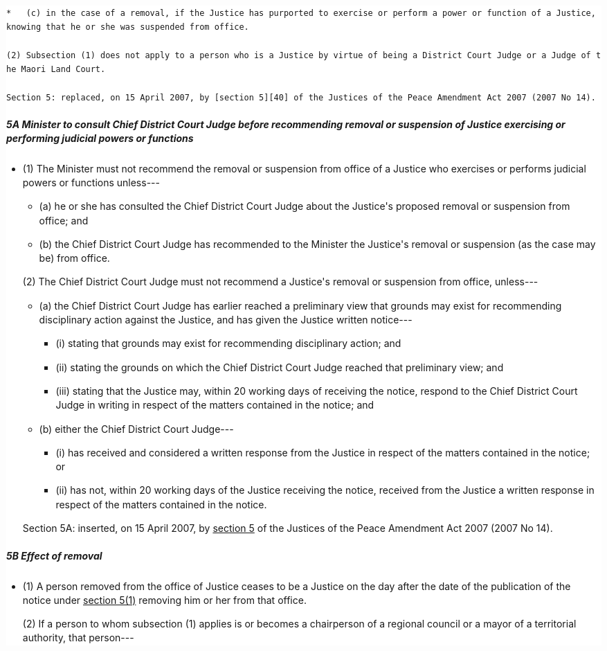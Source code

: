     
    *   (c) in the case of a removal, if the Justice has purported to exercise or perform a power or function of a Justice, knowing that he or she was suspended from office.
    
    (2) Subsection (1) does not apply to a person who is a Justice by virtue of being a District Court Judge or a Judge of the Maori Land Court.
    
    Section 5: replaced, on 15 April 2007, by [section 5][40] of the Justices of the Peace Amendment Act 2007 (2007 No 14).

##### 5A Minister to consult Chief District Court Judge before recommending removal or suspension of Justice exercising or performing judicial powers or functions
    
*   (1) The Minister must not recommend the removal or suspension from office of a Justice who exercises or performs judicial powers or functions unless---
        
    *   (a) he or she has consulted the Chief District Court Judge about the Justice's proposed removal or suspension from office; and
    
    *   (b) the Chief District Court Judge has recommended to the Minister the Justice's removal or suspension (as the case may be) from office.
    
    (2) The Chief District Court Judge must not recommend a Justice's removal or suspension from office, unless---
        
    *   (a) the Chief District Court Judge has earlier reached a preliminary view that grounds may exist for recommending disciplinary action against the Justice, and has given the Justice written notice---
            
        *   (i) stating that grounds may exist for recommending disciplinary action; and
        
        *   (ii) stating the grounds on which the Chief District Court Judge reached that preliminary view; and
        
        *   (iii) stating that the Justice may, within 20 working days of receiving the notice, respond to the Chief District Court Judge in writing in respect of the matters contained in the notice; and
        
        
    
    *   (b) either the Chief District Court Judge---
            
        *   (i) has received and considered a written response from the Justice in respect of the matters contained in the notice; or
        
        *   (ii) has not, within 20 working days of the Justice receiving the notice, received from the Justice a written response in respect of the matters contained in the notice.
        
        
    
    Section 5A: inserted, on 15 April 2007, by [section 5][40] of the Justices of the Peace Amendment Act 2007 (2007 No 14).

##### 5B Effect of removal
    
*   (1) A person removed from the office of Justice ceases to be a Justice on the day after the date of the publication of the notice under [section 5(1)][16] removing him or her from that office.
    
    (2) If a person to whom subsection (1) applies is or becomes a chairperson of a regional council or a mayor of a territorial authority, that person---
        

[0]: http://www.legislation.govt.nz/act/public/1957/0089/latest/link.aspx?id=DLM195466
[1]: http://www.legislation.govt.nz/act/public/1957/0089/latest/whole.html#DLM316194
[2]: http://www.legislation.govt.nz/act/public/1957/0089/latest/whole.html#DLM316196
[3]: http://www.legislation.govt.nz/act/public/1957/0089/latest/whole.html#DLM316197
[4]: http://www.legislation.govt.nz/act/public/1957/0089/latest/whole.html#DLM316509
[5]: http://www.legislation.govt.nz/act/public/1957/0089/latest/whole.html#DLM316511
[6]: http://www.legislation.govt.nz/act/public/1957/0089/latest/whole.html#DLM316513
[7]: http://www.legislation.govt.nz/act/public/1957/0089/latest/whole.html#DLM316515
[8]: http://www.legislation.govt.nz/act/public/1957/0089/latest/whole.html#DLM316517
[9]: http://www.legislation.govt.nz/act/public/1957/0089/latest/whole.html#DLM316519
[10]: http://www.legislation.govt.nz/act/public/1957/0089/latest/whole.html#DLM5344702
[11]: http://www.legislation.govt.nz/act/public/1957/0089/latest/whole.html#DLM5344703
[12]: http://www.legislation.govt.nz/act/public/1957/0089/latest/whole.html#DLM5344704
[13]: http://www.legislation.govt.nz/act/public/1957/0089/latest/whole.html#DLM5344705
[14]: http://www.legislation.govt.nz/act/public/1957/0089/latest/whole.html#DLM5344706
[15]: http://www.legislation.govt.nz/act/public/1957/0089/latest/whole.html#DLM5344707
[16]: http://www.legislation.govt.nz/act/public/1957/0089/latest/whole.html#DLM316520
[17]: http://www.legislation.govt.nz/act/public/1957/0089/latest/whole.html#DLM316524
[18]: http://www.legislation.govt.nz/act/public/1957/0089/latest/whole.html#DLM316526
[19]: http://www.legislation.govt.nz/act/public/1957/0089/latest/whole.html#DLM316528
[20]: http://www.legislation.govt.nz/act/public/1957/0089/latest/whole.html#DLM316530
[21]: http://www.legislation.govt.nz/act/public/1957/0089/latest/whole.html#DLM316532
[22]: http://www.legislation.govt.nz/act/public/1957/0089/latest/whole.html#DLM316535
[23]: http://www.legislation.govt.nz/act/public/1957/0089/latest/whole.html#DLM316537
[24]: http://www.legislation.govt.nz/act/public/1957/0089/latest/whole.html#DLM316540
[25]: http://www.legislation.govt.nz/act/public/1957/0089/latest/whole.html#DLM316545
[26]: http://www.legislation.govt.nz/act/public/1957/0089/latest/whole.html#DLM316548
[27]: http://www.legislation.govt.nz/act/public/1957/0089/latest/whole.html#DLM316549
[28]: http://www.legislation.govt.nz/act/public/1957/0089/latest/link.aspx?id=DLM94263
[29]: http://www.legislation.govt.nz/act/public/1957/0089/latest/link.aspx?id=DLM406911
[30]: http://www.legislation.govt.nz/act/public/1957/0089/latest/link.aspx?id=DLM406903
[31]: http://www.legislation.govt.nz/act/public/1957/0089/latest/link.aspx?id=DLM314552
[32]: http://www.legislation.govt.nz/act/public/1957/0089/latest/link.aspx?id=DLM3359902
[33]: http://www.legislation.govt.nz/act/public/1957/0089/latest/link.aspx?id=DLM4058607
[34]: http://www.legislation.govt.nz/act/public/1957/0089/latest/link.aspx?id=DLM4058608
[35]: http://www.legislation.govt.nz/act/public/1957/0089/latest/link.aspx?id=DLM313782
[36]: http://www.legislation.govt.nz/act/public/1957/0089/latest/link.aspx?id=DLM313791
[37]: http://www.legislation.govt.nz/act/public/1957/0089/latest/link.aspx?id=DLM313795
[38]: http://www.legislation.govt.nz/act/public/1957/0089/latest/link.aspx?id=DLM313798
[39]: http://www.legislation.govt.nz/act/public/1957/0089/latest/link.aspx?id=DLM314005
[40]: http://www.legislation.govt.nz/act/public/1957/0089/latest/link.aspx?id=DLM406929
[41]: http://www.legislation.govt.nz/act/public/1957/0089/latest/link.aspx?id=DLM171858
[42]: http://www.legislation.govt.nz/act/public/1957/0089/latest/link.aspx?id=DLM382333
[43]: http://www.legislation.govt.nz/act/public/1957/0089/latest/link.aspx?id=DLM406937
[44]: http://www.legislation.govt.nz/act/public/1957/0089/latest/link.aspx?id=DLM204329
[45]: http://www.legislation.govt.nz/act/public/1957/0089/latest/link.aspx?id=DLM35085
[46]: http://www.legislation.govt.nz/act/public/1957/0089/latest/link.aspx?id=DLM406938
[47]: http://www.legislation.govt.nz/act/public/1957/0089/latest/link.aspx?id=DLM205009
[48]: http://www.legislation.govt.nz/act/public/1957/0089/latest/link.aspx?id=DLM406939
[49]: http://www.pco.parliament.govt.nz/reprints/
[50]: http://www.legislation.govt.nz/act/public/1957/0089/latest/link.aspx?id=DLM195439
[51]: http://www.pco.parliament.govt.nz/editorial-conventions/
[52]: http://www.legislation.govt.nz/act/public/1957/0089/latest/link.aspx?id=DLM195468
[53]: http://www.legislation.govt.nz/act/public/1957/0089/latest/link.aspx?id=DLM195470
[54]: http://www.legislation.govt.nz/act/public/1957/0089/latest/link.aspx?id=DLM4058603